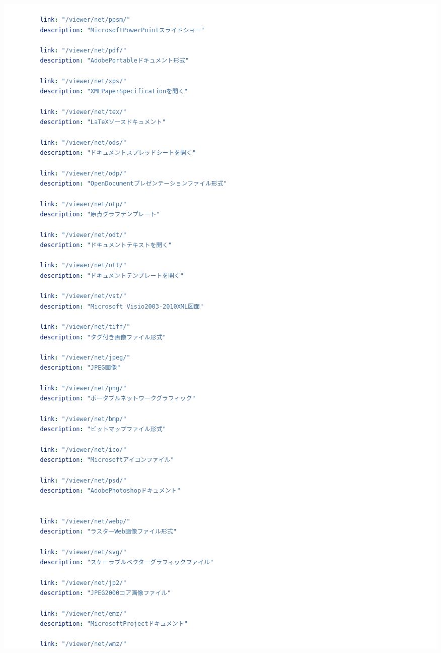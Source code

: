 ```yaml

          link: "/viewer/net/ppsm/"
          description: "MicrosoftPowerPointスライドショー"

          link: "/viewer/net/pdf/"
          description: "AdobePortableドキュメント形式"

          link: "/viewer/net/xps/"
          description: "XMLPaperSpecificationを開く"

          link: "/viewer/net/tex/"
          description: "LaTeXソースドキュメント"

          link: "/viewer/net/ods/"
          description: "ドキュメントスプレッドシートを開く"

          link: "/viewer/net/odp/"
          description: "OpenDocumentプレゼンテーションファイル形式"

          link: "/viewer/net/otp/"
          description: "原点グラフテンプレート"

          link: "/viewer/net/odt/"
          description: "ドキュメントテキストを開く"

          link: "/viewer/net/ott/"
          description: "ドキュメントテンプレートを開く"

          link: "/viewer/net/vst/"
          description: "Microsoft Visio2003-2010XML図面"

          link: "/viewer/net/tiff/"
          description: "タグ付き画像ファイル形式"

          link: "/viewer/net/jpeg/"
          description: "JPEG画像"

          link: "/viewer/net/png/"
          description: "ポータブルネットワークグラフィック"

          link: "/viewer/net/bmp/"
          description: "ビットマップファイル形式"

          link: "/viewer/net/ico/"
          description: "Microsoftアイコンファイル"

          link: "/viewer/net/psd/"
          description: "AdobePhotoshopドキュメント"


          link: "/viewer/net/webp/"
          description: "ラスターWeb画像ファイル形式"

          link: "/viewer/net/svg/"
          description: "スケーラブルベクターグラフィックファイル"

          link: "/viewer/net/jp2/"
          description: "JPEG2000コア画像ファイル"

          link: "/viewer/net/emz/"
          description: "MicrosoftProjectドキュメント"

          link: "/viewer/net/wmz/"
```